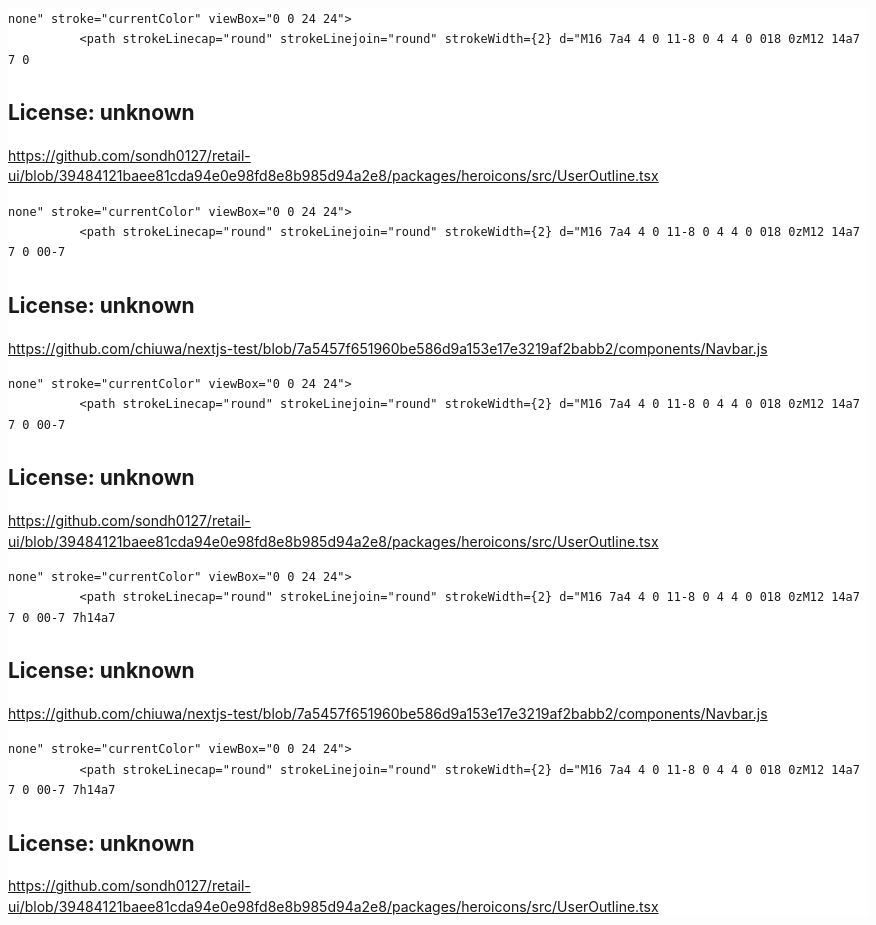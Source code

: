 ```
none" stroke="currentColor" viewBox="0 0 24 24">
          <path strokeLinecap="round" strokeLinejoin="round" strokeWidth={2} d="M16 7a4 4 0 11-8 0 4 4 0 018 0zM12 14a7 7 0
```


## License: unknown
https://github.com/sondh0127/retail-ui/blob/39484121baee81cda94e0e98fd8e8b985d94a2e8/packages/heroicons/src/UserOutline.tsx

```
none" stroke="currentColor" viewBox="0 0 24 24">
          <path strokeLinecap="round" strokeLinejoin="round" strokeWidth={2} d="M16 7a4 4 0 11-8 0 4 4 0 018 0zM12 14a7 7 0 00-7 
```


## License: unknown
https://github.com/chiuwa/nextjs-test/blob/7a5457f651960be586d9a153e17e3219af2babb2/components/Navbar.js

```
none" stroke="currentColor" viewBox="0 0 24 24">
          <path strokeLinecap="round" strokeLinejoin="round" strokeWidth={2} d="M16 7a4 4 0 11-8 0 4 4 0 018 0zM12 14a7 7 0 00-7 
```


## License: unknown
https://github.com/sondh0127/retail-ui/blob/39484121baee81cda94e0e98fd8e8b985d94a2e8/packages/heroicons/src/UserOutline.tsx

```
none" stroke="currentColor" viewBox="0 0 24 24">
          <path strokeLinecap="round" strokeLinejoin="round" strokeWidth={2} d="M16 7a4 4 0 11-8 0 4 4 0 018 0zM12 14a7 7 0 00-7 7h14a7
```


## License: unknown
https://github.com/chiuwa/nextjs-test/blob/7a5457f651960be586d9a153e17e3219af2babb2/components/Navbar.js

```
none" stroke="currentColor" viewBox="0 0 24 24">
          <path strokeLinecap="round" strokeLinejoin="round" strokeWidth={2} d="M16 7a4 4 0 11-8 0 4 4 0 018 0zM12 14a7 7 0 00-7 7h14a7
```


## License: unknown
https://github.com/sondh0127/retail-ui/blob/39484121baee81cda94e0e98fd8e8b985d94a2e8/packages/heroicons/src/UserOutline.tsx
